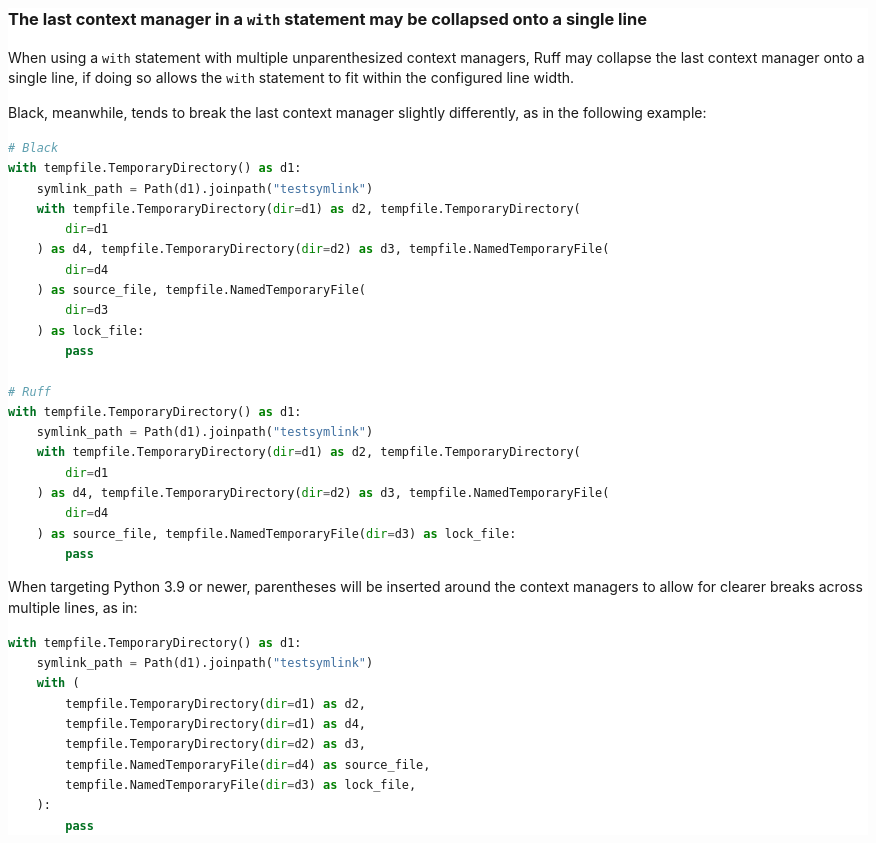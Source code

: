 ### The last context manager in a `with` statement may be collapsed onto a single line

When using a `with` statement with multiple unparenthesized context managers, Ruff may collapse the
last context manager onto a single line, if doing so allows the `with` statement to fit within the
configured line width.

Black, meanwhile, tends to break the last context manager slightly differently, as in the following
example:

```python
# Black
with tempfile.TemporaryDirectory() as d1:
    symlink_path = Path(d1).joinpath("testsymlink")
    with tempfile.TemporaryDirectory(dir=d1) as d2, tempfile.TemporaryDirectory(
        dir=d1
    ) as d4, tempfile.TemporaryDirectory(dir=d2) as d3, tempfile.NamedTemporaryFile(
        dir=d4
    ) as source_file, tempfile.NamedTemporaryFile(
        dir=d3
    ) as lock_file:
        pass

# Ruff
with tempfile.TemporaryDirectory() as d1:
    symlink_path = Path(d1).joinpath("testsymlink")
    with tempfile.TemporaryDirectory(dir=d1) as d2, tempfile.TemporaryDirectory(
        dir=d1
    ) as d4, tempfile.TemporaryDirectory(dir=d2) as d3, tempfile.NamedTemporaryFile(
        dir=d4
    ) as source_file, tempfile.NamedTemporaryFile(dir=d3) as lock_file:
        pass
```

When targeting Python 3.9 or newer, parentheses will be inserted around the
context managers to allow for clearer breaks across multiple lines, as in:

```python
with tempfile.TemporaryDirectory() as d1:
    symlink_path = Path(d1).joinpath("testsymlink")
    with (
        tempfile.TemporaryDirectory(dir=d1) as d2,
        tempfile.TemporaryDirectory(dir=d1) as d4,
        tempfile.TemporaryDirectory(dir=d2) as d3,
        tempfile.NamedTemporaryFile(dir=d4) as source_file,
        tempfile.NamedTemporaryFile(dir=d3) as lock_file,
    ):
        pass
```

